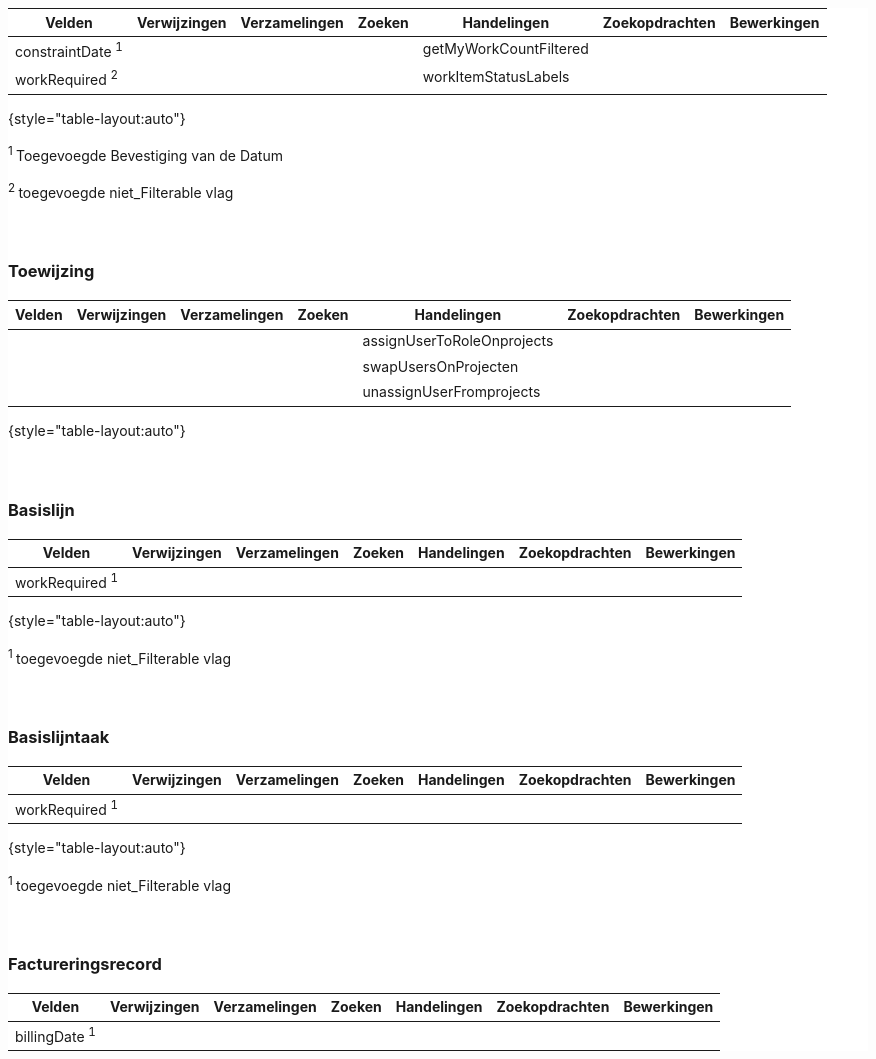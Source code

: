 | Velden | Verwijzingen | Verzamelingen | Zoeken | Handelingen | Zoekopdrachten | Bewerkingen |
|---|---|---|---|---|---|---|
| constraintDate <sup> 1 </sup> |   |   |   | getMyWorkCountFiltered |   |   |
| workRequired <sup> 2 </sup> |   |   |   | workItemStatusLabels  |   |   |

{style="table-layout:auto"}

<sup> 1 </sup> Toegevoegde Bevestiging van de Datum

<sup> 2 </sup> toegevoegde niet_Filterable vlag

 

### Toewijzing

| Velden | Verwijzingen | Verzamelingen | Zoeken | Handelingen | Zoekopdrachten | Bewerkingen |
|---|---|---|---|---|---|---|
|   |   |   |   | assignUserToRoleOnprojects |   |   |
|   |   |   |   | swapUsersOnProjecten |   |   |
|   |   |   |   | unassignUserFromprojects |   |   |

{style="table-layout:auto"}

 

### Basislijn 

| Velden | Verwijzingen | Verzamelingen | Zoeken | Handelingen | Zoekopdrachten | Bewerkingen |
|---|---|---|---|---|---|---|
| workRequired <sup> 1 </sup> |   |   |   |   |   |   |

{style="table-layout:auto"}

<sup> 1 </sup> toegevoegde niet_Filterable vlag

 

### Basislijntaak

| Velden | Verwijzingen | Verzamelingen | Zoeken | Handelingen | Zoekopdrachten | Bewerkingen |
|---|---|---|---|---|---|---|
| workRequired <sup> 1 </sup> |   |   |   |   |   |   |

{style="table-layout:auto"}

<sup> 1 </sup> toegevoegde niet_Filterable vlag

 

### Factureringsrecord

| Velden | Verwijzingen | Verzamelingen | Zoeken | Handelingen | Zoekopdrachten | Bewerkingen |
|---|---|---|---|---|---|---|
| billingDate <sup> 1 </sup> |   |   |   |   |   |   |
